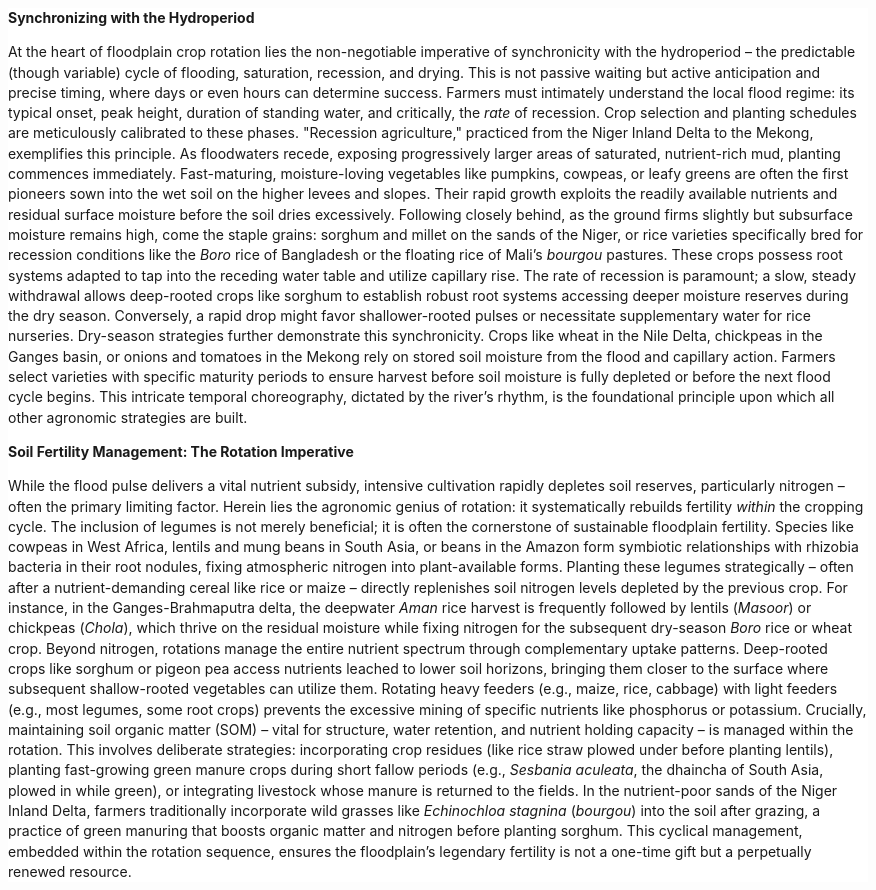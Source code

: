 **Synchronizing with the Hydroperiod**

At the heart of floodplain crop rotation lies the non-negotiable imperative of synchronicity with the hydroperiod – the predictable (though variable) cycle of flooding, saturation, recession, and drying. This is not passive waiting but active anticipation and precise timing, where days or even hours can determine success. Farmers must intimately understand the local flood regime: its typical onset, peak height, duration of standing water, and critically, the *rate* of recession. Crop selection and planting schedules are meticulously calibrated to these phases. "Recession agriculture," practiced from the Niger Inland Delta to the Mekong, exemplifies this principle. As floodwaters recede, exposing progressively larger areas of saturated, nutrient-rich mud, planting commences immediately. Fast-maturing, moisture-loving vegetables like pumpkins, cowpeas, or leafy greens are often the first pioneers sown into the wet soil on the higher levees and slopes. Their rapid growth exploits the readily available nutrients and residual surface moisture before the soil dries excessively. Following closely behind, as the ground firms slightly but subsurface moisture remains high, come the staple grains: sorghum and millet on the sands of the Niger, or rice varieties specifically bred for recession conditions like the *Boro* rice of Bangladesh or the floating rice of Mali’s *bourgou* pastures. These crops possess root systems adapted to tap into the receding water table and utilize capillary rise. The rate of recession is paramount; a slow, steady withdrawal allows deep-rooted crops like sorghum to establish robust root systems accessing deeper moisture reserves during the dry season. Conversely, a rapid drop might favor shallower-rooted pulses or necessitate supplementary water for rice nurseries. Dry-season strategies further demonstrate this synchronicity. Crops like wheat in the Nile Delta, chickpeas in the Ganges basin, or onions and tomatoes in the Mekong rely on stored soil moisture from the flood and capillary action. Farmers select varieties with specific maturity periods to ensure harvest before soil moisture is fully depleted or before the next flood cycle begins. This intricate temporal choreography, dictated by the river’s rhythm, is the foundational principle upon which all other agronomic strategies are built.

**Soil Fertility Management: The Rotation Imperative**

While the flood pulse delivers a vital nutrient subsidy, intensive cultivation rapidly depletes soil reserves, particularly nitrogen – often the primary limiting factor. Herein lies the agronomic genius of rotation: it systematically rebuilds fertility *within* the cropping cycle. The inclusion of legumes is not merely beneficial; it is often the cornerstone of sustainable floodplain fertility. Species like cowpeas in West Africa, lentils and mung beans in South Asia, or beans in the Amazon form symbiotic relationships with rhizobia bacteria in their root nodules, fixing atmospheric nitrogen into plant-available forms. Planting these legumes strategically – often after a nutrient-demanding cereal like rice or maize – directly replenishes soil nitrogen levels depleted by the previous crop. For instance, in the Ganges-Brahmaputra delta, the deepwater *Aman* rice harvest is frequently followed by lentils (*Masoor*) or chickpeas (*Chola*), which thrive on the residual moisture while fixing nitrogen for the subsequent dry-season *Boro* rice or wheat crop. Beyond nitrogen, rotations manage the entire nutrient spectrum through complementary uptake patterns. Deep-rooted crops like sorghum or pigeon pea access nutrients leached to lower soil horizons, bringing them closer to the surface where subsequent shallow-rooted vegetables can utilize them. Rotating heavy feeders (e.g., maize, rice, cabbage) with light feeders (e.g., most legumes, some root crops) prevents the excessive mining of specific nutrients like phosphorus or potassium. Crucially, maintaining soil organic matter (SOM) – vital for structure, water retention, and nutrient holding capacity – is managed within the rotation. This involves deliberate strategies: incorporating crop residues (like rice straw plowed under before planting lentils), planting fast-growing green manure crops during short fallow periods (e.g., *Sesbania aculeata*, the dhaincha of South Asia, plowed in while green), or integrating livestock whose manure is returned to the fields. In the nutrient-poor sands of the Niger Inland Delta, farmers traditionally incorporate wild grasses like *Echinochloa stagnina* (*bourgou*) into the soil after grazing, a practice of green manuring that boosts organic matter and nitrogen before planting sorghum. This cyclical management, embedded within the rotation sequence, ensures the floodplain’s legendary fertility is not a one-time gift but a perpetually renewed resource.
